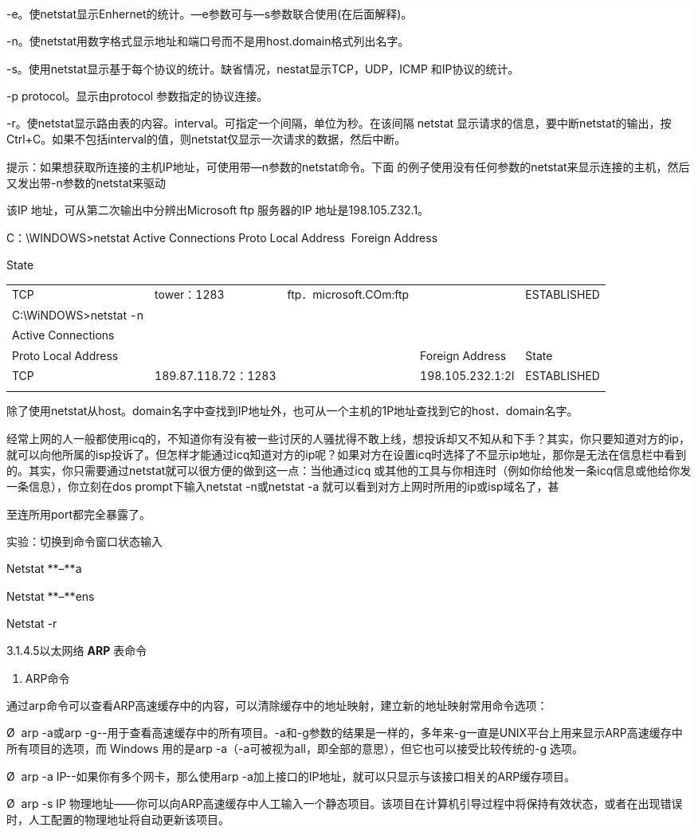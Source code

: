 -e。使netstat显示Enhernet的统计。—e参数可与—s参数联合使用(在后面解释)。

-n。使netstat用数字格式显示地址和端口号而不是用host.domain格式列出名字。 

-s。使用netstat显示基于每个协议的统计。缺省情况，nestat显示TCP，UDP，ICMP 和IP协议的统计。 

-p protocol。显示由protocol 参数指定的协议连接。 

-r。使netstat显示路由表的内容。interval。可指定一个间隔，单位为秒。在该间隔 netstat 显示请求的信息，要中断netstat的输出，按Ctrl+C。如果不包括interval的值，则netstat仅显示一次请求的数据，然后中断。 

提示：如果想获取所连接的主机IP地址，可使用带—n参数的netstat命令。下面 的例子使用没有任何参数的netstat来显示连接的主机，然后又发出带-n参数的netstat来驱动

该IP 地址，可从第二次输出中分辨出Microsoft ftp 服务器的IP 地址是198.105.Z32.1。 

C：\WINDOWS>netstat Active Connections Proto Local Address  Foreign Address 

State 

|   |   |   |   |   |
|---|---|---|---|---|
|TCP|tower：1283|ftp．microsoft.COm:ftp|   |ESTABLISHED|
|C:\WiNDOWS>netstat -n|   |   |||
|Active Connections|   |   |||
|Proto Local Address|   |   |Foreign Address|State|
|TCP|189.87.118.72：1283|   |198.105.232.1:2l|ESTABLISHED|
||||||

除了使用netstat从host。domain名字中查找到IP地址外，也可从一个主机的1P地址查找到它的host．domain名字。 

经常上网的人一般都使用icq的，不知道你有没有被一些讨厌的人骚扰得不敢上线，想投诉却又不知从和下手？其实，你只要知道对方的ip，就可以向他所属的isp投诉了。但怎样才能通过icq知道对方的ip呢？如果对方在设置icq时选择了不显示ip地址，那你是无法在信息栏中看到的。其实，你只需要通过netstat就可以很方便的做到这一点：当他通过icq 或其他的工具与你相连时（例如你给他发一条icq信息或他给你发一条信息），你立刻在dos prompt下输入netstat -n或netstat -a 就可以看到对方上网时所用的ip或isp域名了，甚

至连所用port都完全暴露了。 

实验：切换到命令窗口状态输入 

Netstat **–**a

Netstat **–**ens

Netstat -r 

3.1.4.5以太网络 **ARP** 表命令

1. ARP命令

通过arp命令可以查看ARP高速缓存中的内容，可以清除缓存中的地址映射，建立新的地址映射常用命令选项：

Ø  arp -a或arp -g--用于查看高速缓存中的所有项目。-a和-g参数的结果是一样的，多年来-g一直是UNIX平台上用来显示ARP高速缓存中所有项目的选项，而 Windows 用的是arp -a（-a可被视为all，即全部的意思），但它也可以接受比较传统的-g 选项。

Ø  arp -a IP--如果你有多个网卡，那么使用arp -a加上接口的IP地址，就可以只显示与该接口相关的ARP缓存项目。

Ø  arp -s IP 物理地址——你可以向ARP高速缓存中人工输入一个静态项目。该项目在计算机引导过程中将保持有效状态，或者在出现错误时，人工配置的物理地址将自动更新该项目。
